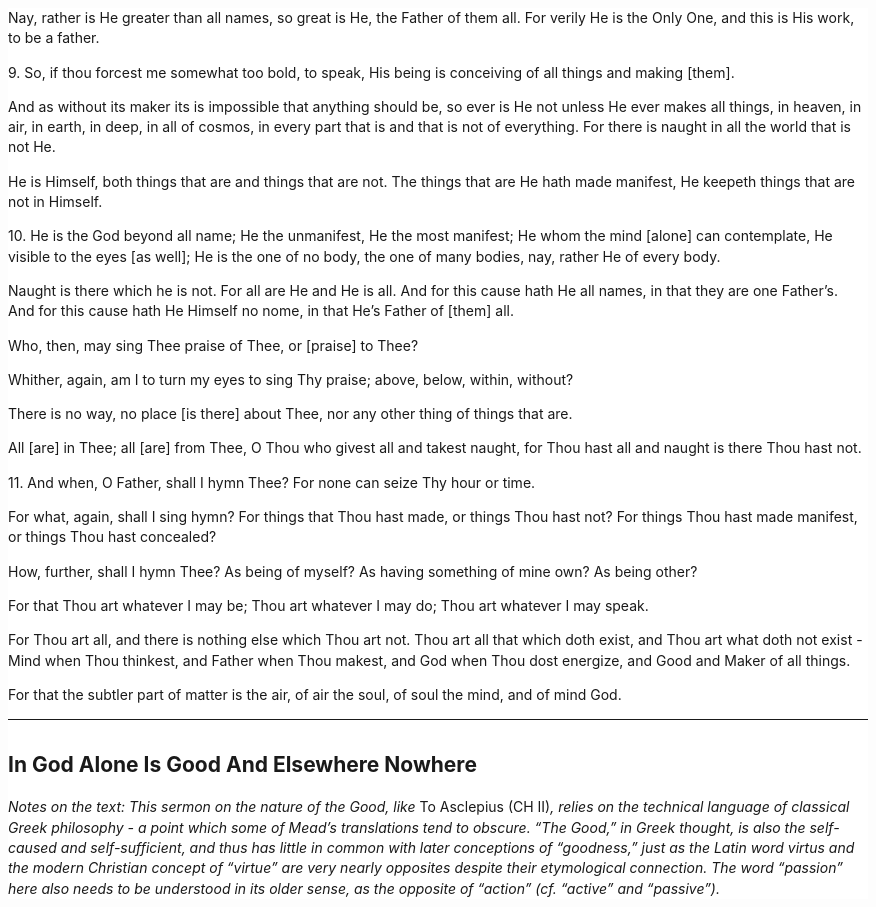 Nay, rather is He greater than all names, so great is He, the Father of them all. For verily He is the Only One, and this is His work, to be a father.

9\. So, if thou forcest me somewhat too bold, to speak, His being is conceiving of all things and making \[them\].

And as without its maker its is impossible that anything should be, so ever is He not unless He ever makes all things, in heaven, in air, in earth, in deep, in all of cosmos, in every part that is and that is not of everything. For there is naught in all the world that is not He.

He is Himself, both things that are and things that are not. The things that are He hath made manifest, He keepeth things that are not in Himself.

10\. He is the God beyond all name; He the unmanifest, He the most manifest; He whom the mind \[alone\] can contemplate, He visible to the eyes \[as well\]; He is the one of no body, the one of many bodies, nay, rather He of every body.

Naught is there which he is not. For all are He and He is all. And for this cause hath He all names, in that they are one Father’s. And for this cause hath He Himself no nome, in that He’s Father of \[them\] all.

Who, then, may sing Thee praise of Thee, or \[praise\] to Thee?

Whither, again, am I to turn my eyes to sing Thy praise; above, below, within, without?

There is no way, no place \[is there\] about Thee, nor any other thing of things that are.

All \[are\] in Thee; all \[are\] from Thee, O Thou who givest all and takest naught, for Thou hast all and naught is there Thou hast not.

11\. And when, O Father, shall I hymn Thee? For none can seize Thy hour or time.

For what, again, shall I sing hymn? For things that Thou hast made, or things Thou hast not? For things Thou hast made manifest, or things Thou hast concealed?

How, further, shall I hymn Thee? As being of myself? As having something of mine own? As being other?

For that Thou art whatever I may be; Thou art whatever I may do; Thou art whatever I may speak.

For Thou art all, and there is nothing else which Thou art not. Thou art all that which doth exist, and Thou art what doth not exist - Mind when Thou thinkest, and Father when Thou makest, and God when Thou dost energize, and Good and Maker of all things.

For that the subtler part of matter is the air, of air the soul, of soul the mind, and of mind God.

---

## In God Alone Is Good And Elsewhere Nowhere

*Notes on the text: This sermon on the nature of the Good, like* To Asclepius (CH II)*, relies on the technical language of classical Greek philosophy - a point which some of Mead’s translations tend to obscure. “The Good,” in Greek thought, is also the self-caused and self-sufficient, and thus has little in common with later conceptions of “goodness,” just as the Latin word* *virtus* *and the modern Christian concept of “virtue” are very nearly opposites despite their etymological connection. The word “passion” here also needs to be understood in its older sense, as the opposite of “action” (cf. “active” and “passive”).*

